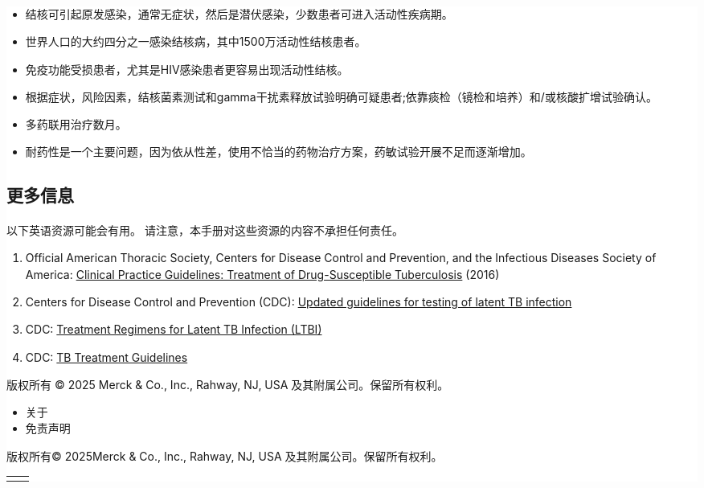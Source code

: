 - 结核可引起原发感染，通常无症状，然后是潜伏感染，少数患者可进入活动性疾病期。

- 世界人口的大约四分之一感染结核病，其中1500万活动性结核患者。

- 免疫功能受损患者，尤其是HIV感染患者更容易出现活动性结核。

- 根据症状，风险因素，结核菌素测试和gamma干扰素释放试验明确可疑患者;依靠痰检（镜检和培养）和/或核酸扩增试验确认。

- 多药联用治疗数月。

- 耐药性是一个主要问题，因为依从性差，使用不恰当的药物治疗方案，药敏试验开展不足而逐渐增加。


## 更多信息

以下英语资源可能会有用。 请注意，本手册对这些资源的内容不承担任何责任。

1. Official American Thoracic Society, Centers for Disease Control and Prevention, and the Infectious Diseases Society of America: [Clinical Practice Guidelines: Treatment of Drug-Susceptible Tuberculosis](https://www.ncbi.nlm.nih.gov/pubmed/27516382) (2016)

2. Centers for Disease Control and Prevention (CDC): [Updated guidelines for testing of latent TB infection](https://www.cdc.gov/tb/topic/testing/whobetested.htm)

3. CDC: [Treatment Regimens for Latent TB Infection (LTBI)](http://www.cdc.gov/tb/topic/treatment/ltbi.htm)

4. CDC: [TB Treatment Guidelines](http://www.cdc.gov/tb/publications/guidelines/Treatment.htm)




版权所有 © 2025
Merck & Co., Inc., Rahway, NJ, USA 及其附属公司。保留所有权利。

- 关于
- 免责声明

版权所有© 2025Merck & Co., Inc., Rahway, NJ, USA 及其附属公司。保留所有权利。

|     |     |
| --- | --- |
|  |  |